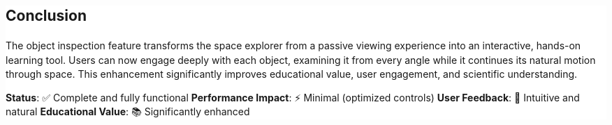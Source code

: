 ## Conclusion

The object inspection feature transforms the space explorer from a passive viewing experience into an interactive, hands-on learning tool. Users can now engage deeply with each object, examining it from every angle while it continues its natural motion through space. This enhancement significantly improves educational value, user engagement, and scientific understanding.

**Status**: ✅ Complete and fully functional
**Performance Impact**: ⚡ Minimal (optimized controls)
**User Feedback**: 🎯 Intuitive and natural
**Educational Value**: 📚 Significantly enhanced
